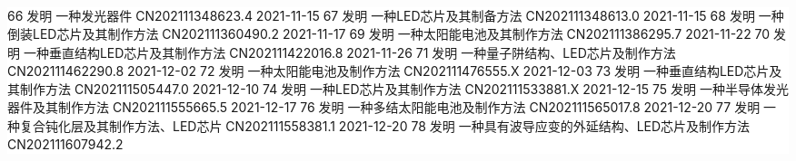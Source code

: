 66
发明
一种发光器件
CN202111348623.4
2021-11-15
67
发明
一种LED芯片及其制备方法
CN202111348613.0
2021-11-15
68
发明
一种倒装LED芯片及其制作方法
CN202111360490.2
2021-11-17
69
发明
一种太阳能电池及其制作方法
CN202111386295.7
2021-11-22
70
发明
一种垂直结构LED芯片及其制作方法
CN202111422016.8
2021-11-26
71
发明
一种量子阱结构、LED芯片及制作方法
CN202111462290.8
2021-12-02
72
发明
一种太阳能电池及制作方法
CN202111476555.X
2021-12-03
73
发明
一种垂直结构LED芯片及其制作方法
CN202111505447.0
2021-12-10
74
发明
一种LED芯片及其制作方法
CN202111533881.X
2021-12-15
75
发明
一种半导体发光器件及其制作方法
CN202111555665.5
2021-12-17
76
发明
一种多结太阳能电池及制作方法
CN202111565017.8
2021-12-20
77
发明
一种复合钝化层及其制作方法、LED芯片
CN202111558381.1
2021-12-20
78
发明
一种具有波导应变的外延结构、LED芯片及制作方法
CN202111607942.2